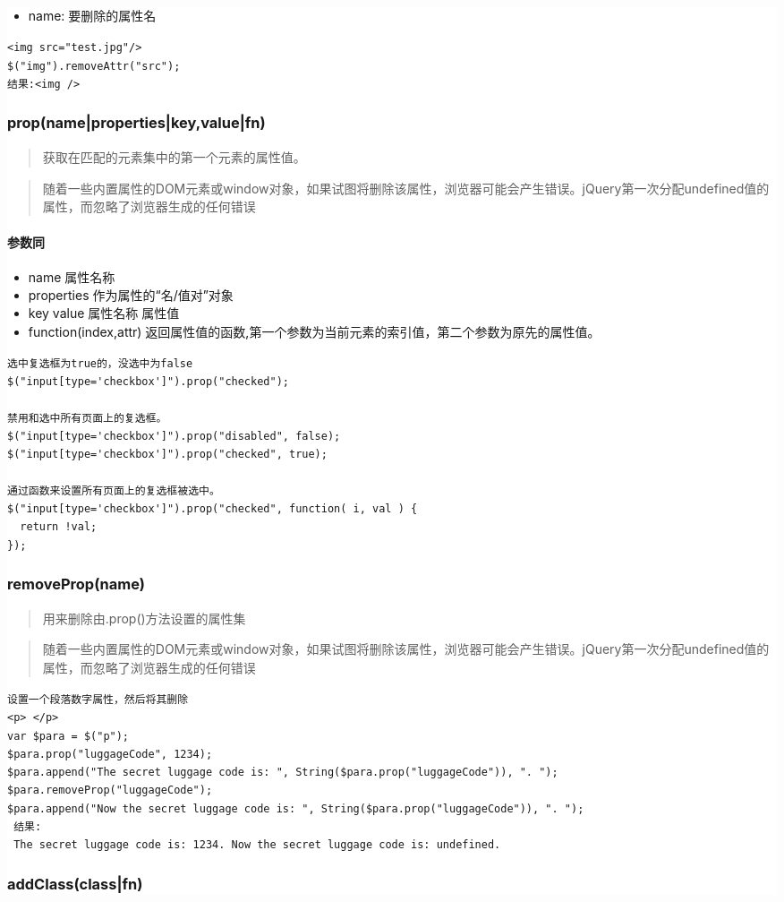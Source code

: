 * name: 要删除的属性名

```
<img src="test.jpg"/>
$("img").removeAttr("src");
结果:<img />
```

### prop(name|properties|key,value|fn)

>获取在匹配的元素集中的第一个元素的属性值。

> 随着一些内置属性的DOM元素或window对象，如果试图将删除该属性，浏览器可能会产生错误。jQuery第一次分配undefined值的属性，而忽略了浏览器生成的任何错误

#### 参数同

* name 属性名称
* properties 作为属性的“名/值对”对象
* key value 属性名称 属性值
* function(index,attr)  返回属性值的函数,第一个参数为当前元素的索引值，第二个参数为原先的属性值。

```
选中复选框为true的，没选中为false
$("input[type='checkbox']").prop("checked");

禁用和选中所有页面上的复选框。
$("input[type='checkbox']").prop("disabled", false);
$("input[type='checkbox']").prop("checked", true);

通过函数来设置所有页面上的复选框被选中。
$("input[type='checkbox']").prop("checked", function( i, val ) {
  return !val;
});
```

### removeProp(name)

> 用来删除由.prop()方法设置的属性集

> 随着一些内置属性的DOM元素或window对象，如果试图将删除该属性，浏览器可能会产生错误。jQuery第一次分配undefined值的属性，而忽略了浏览器生成的任何错误

```
设置一个段落数字属性，然后将其删除
<p> </p>
var $para = $("p");
$para.prop("luggageCode", 1234);
$para.append("The secret luggage code is: ", String($para.prop("luggageCode")), ". ");
$para.removeProp("luggageCode");
$para.append("Now the secret luggage code is: ", String($para.prop("luggageCode")), ". ");
 结果:
 The secret luggage code is: 1234. Now the secret luggage code is: undefined.

```

### addClass(class|fn)
